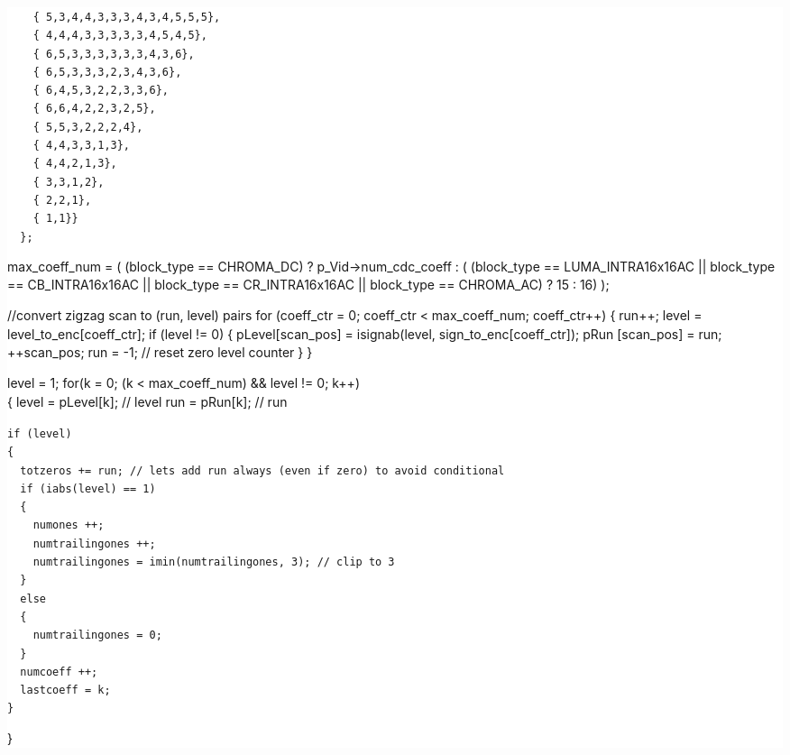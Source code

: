 ```
    { 5,3,4,4,3,3,3,4,3,4,5,5,5},
    { 4,4,4,3,3,3,3,3,4,5,4,5},
    { 6,5,3,3,3,3,3,3,4,3,6},
    { 6,5,3,3,3,2,3,4,3,6},
    { 6,4,5,3,2,2,3,3,6},
    { 6,6,4,2,2,3,2,5},
    { 5,5,3,2,2,2,4},
    { 4,4,3,3,1,3},
    { 4,4,2,1,3},
    { 3,3,1,2},
    { 2,2,1},
    { 1,1}}
  };
  ```
  max_coeff_num = ( (block_type == CHROMA_DC) ? p_Vid->num_cdc_coeff : 
  ( (block_type == LUMA_INTRA16x16AC || block_type == CB_INTRA16x16AC || block_type == CR_INTRA16x16AC || block_type == CHROMA_AC) ? 15 : 16) );

  //convert zigzag scan to (run, level) pairs
  for (coeff_ctr = 0; coeff_ctr < max_coeff_num; coeff_ctr++)
  {
    run++;
    level = level_to_enc[coeff_ctr];
    if (level != 0)
    {
      pLevel[scan_pos] = isignab(level, sign_to_enc[coeff_ctr]);
      pRun  [scan_pos] = run;
      ++scan_pos;
      run = -1;                     // reset zero level counter
    }
  }

  level = 1;
  for(k = 0; (k < max_coeff_num) && level != 0; k++)    
  {
    level = pLevel[k]; // level
    run   = pRun[k];   // run

    if (level)
    {
      totzeros += run; // lets add run always (even if zero) to avoid conditional
      if (iabs(level) == 1)
      {
        numones ++;
        numtrailingones ++;
        numtrailingones = imin(numtrailingones, 3); // clip to 3
      }
      else
      {
        numtrailingones = 0;
      }
      numcoeff ++;
      lastcoeff = k;
    }
  }
